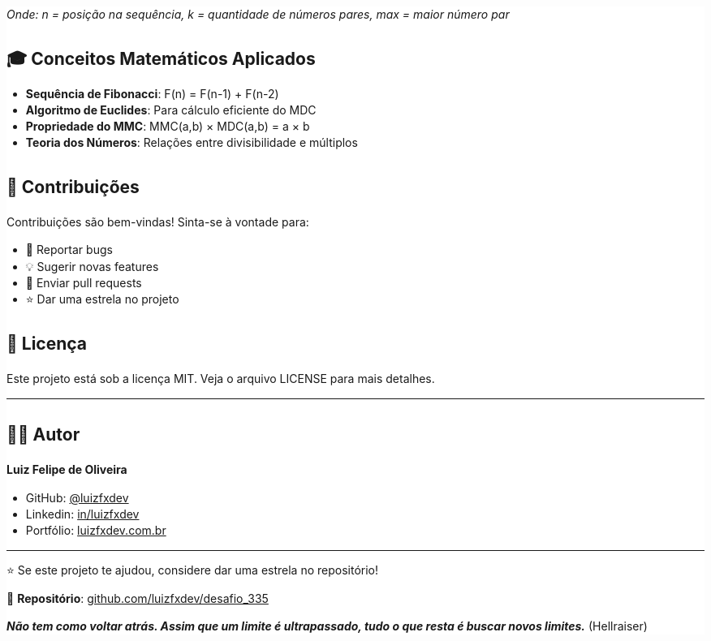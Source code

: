*Onde: n = posição na sequência, k = quantidade de números pares, max = maior número par*

## 🎓 Conceitos Matemáticos Aplicados

- **Sequência de Fibonacci**: F(n) = F(n-1) + F(n-2)
- **Algoritmo de Euclides**: Para cálculo eficiente do MDC
- **Propriedade do MMC**: MMC(a,b) × MDC(a,b) = a × b
- **Teoria dos Números**: Relações entre divisibilidade e múltiplos

## 🤝 Contribuições

Contribuições são bem-vindas! Sinta-se à vontade para:
- 🐛 Reportar bugs
- 💡 Sugerir novas features
- 🔧 Enviar pull requests
- ⭐ Dar uma estrela no projeto

## 📄 Licença

Este projeto está sob a licença MIT. Veja o arquivo LICENSE para mais detalhes.

---

## 👨‍💻 Autor

**Luiz Felipe de Oliveira**

- GitHub: [@luizfxdev](https://github.com/luizfxdev)
- Linkedin: [in/luizfxdev](https://www.linkedin.com/in/luizfxdev)
- Portfólio: [luizfxdev.com.br](https://luizfxdev.com.br)

---

⭐ Se este projeto te ajudou, considere dar uma estrela no repositório!

🔗 **Repositório**: [github.com/luizfxdev/desafio_335](https://github.com/luizfxdev/desafio_335)

***Não tem como voltar atrás. Assim que um limite é ultrapassado, tudo o que resta é buscar novos limites.*** (Hellraiser)
